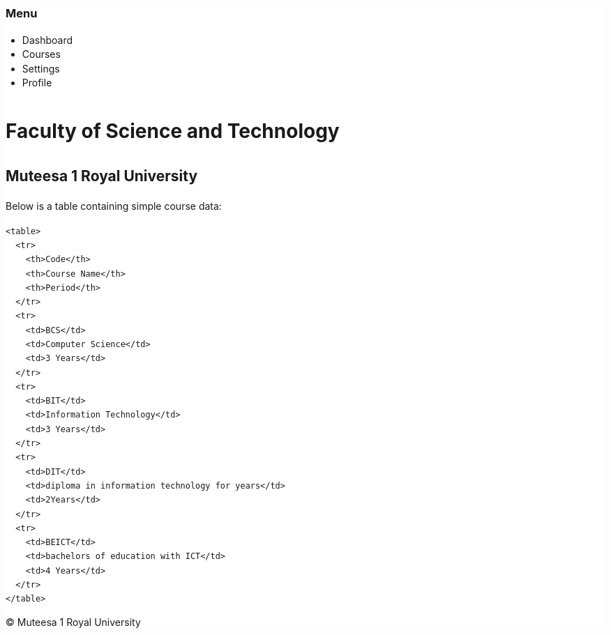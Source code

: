   
  <div class="sidebar">
    <h3>Menu</h3>
    <ul>
      <li>Dashboard</li>
      <li>Courses</li>
      <li>Settings</li>
      <li>Profile</li>
    </ul>
  </div>

  
  <div class="main">
    <h1>Faculty of Science and Technology</h1>
    <h2>Muteesa 1 Royal University</h2>
    <p>Below is a table containing simple course data:</p>

    <table>
      <tr>
        <th>Code</th>
        <th>Course Name</th>
        <th>Period</th>
      </tr>
      <tr>
        <td>BCS</td>
        <td>Computer Science</td>
        <td>3 Years</td>
      </tr>
      <tr>
        <td>BIT</td>
        <td>Information Technology</td>
        <td>3 Years</td>
      </tr>
      <tr>
        <td>DIT</td>
        <td>diploma in information technology for years</td>
        <td>2Years</td>
      </tr>
      <tr>
        <td>BEICT</td>
        <td>bachelors of education with ICT</td>
        <td>4 Years</td>
      </tr>
    </table>
  </div>

  
  <footer>
    &copy; <span id="year"></span> Muteesa 1 Royal University 
  </footer>

  <script>
    // Automatically insert the current year in footer
    document.getElementById("year").textContent = new Date().getFullYear();
  </script>

</body>
</html>
